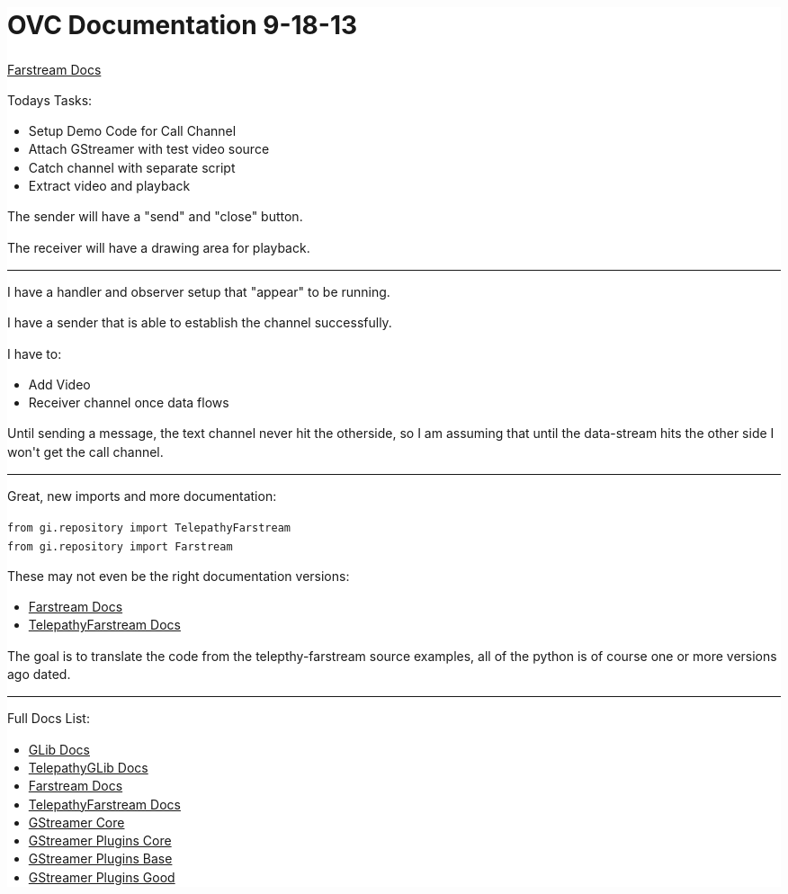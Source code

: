 
# OVC Documentation 9-18-13

[Farstream Docs](http://www.freedesktop.org/software/farstream/apidoc/farstream/)

Todays Tasks:

- Setup Demo Code for Call Channel
- Attach GStreamer with test video source
- Catch channel with separate script
- Extract video and playback

The sender will have a "send" and "close" button.

The receiver will have a drawing area for playback.


---

I have a handler and observer setup that "appear" to be running.

I have a sender that is able to establish the channel successfully.

I have to:

- Add Video
- Receiver channel once data flows

Until sending a message, the text channel never hit the otherside, so I am assuming that until the data-stream hits the other side I won't get the call channel.


---

Great, new imports and more documentation:

    from gi.repository import TelepathyFarstream
    from gi.repository import Farstream

These may not even be the right documentation versions:

- [Farstream Docs](http://www.freedesktop.org/software/farstream/apidoc/farstream/)
- [TelepathyFarstream Docs](http://telepathy.freedesktop.org/doc/telepathy-farstream/)

The goal is to translate the code from the telepthy-farstream source examples, all of the python is of course one or more versions ago dated.


---

Full Docs List:

- [GLib Docs](https://developer.gnome.org/glib/unstable/glib-The-Main-Event-Loop.html)
- [TelepathyGLib Docs](http://telepathy.freedesktop.org/doc/telepathy-glib/)
- [Farstream Docs](http://www.freedesktop.org/software/farstream/apidoc/farstream/)
- [TelepathyFarstream Docs](http://telepathy.freedesktop.org/doc/telepathy-farstream/)
- [GStreamer Core](http://gstreamer.freedesktop.org/data/doc/gstreamer/head/gstreamer/html/)
- [GStreamer Plugins Core](http://gstreamer.freedesktop.org/data/doc/gstreamer/head/gstreamer-plugins/html/)
- [GStreamer Plugins Base](http://gstreamer.freedesktop.org/data/doc/gstreamer/head/gst-plugins-base-plugins/html/)
- [GStreamer Plugins Good](http://gstreamer.freedesktop.org/data/doc/gstreamer/head/gst-plugins-good-plugins/html/)
